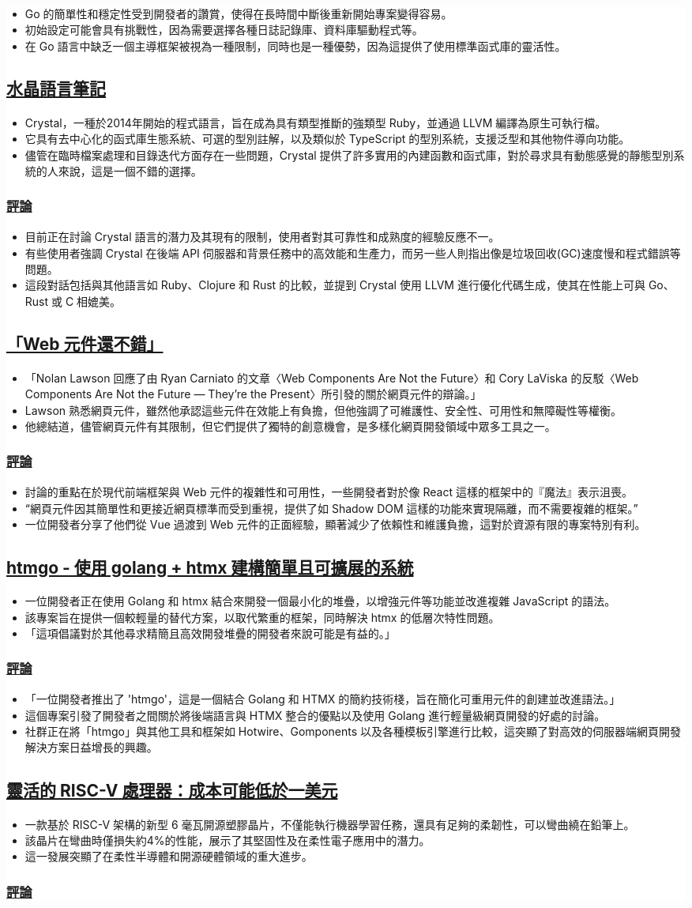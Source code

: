 - Go 的簡單性和穩定性受到開發者的讚賞，使得在長時間中斷後重新開始專案變得容易。
- 初始設定可能會具有挑戰性，因為需要選擇各種日誌記錄庫、資料庫驅動程式等。
- 在 Go 語言中缺乏一個主導框架被視為一種限制，同時也是一種優勢，因為這提供了使用標準函式庫的靈活性。

## [水晶語言筆記](https://wiki.alopex.li/CrystalNotes)

- Crystal，一種於2014年開始的程式語言，旨在成為具有類型推斷的強類型 Ruby，並通過 LLVM 編譯為原生可執行檔。
- 它具有去中心化的函式庫生態系統、可選的型別註解，以及類似於 TypeScript 的型別系統，支援泛型和其他物件導向功能。
- 儘管在臨時檔案處理和目錄迭代方面存在一些問題，Crystal 提供了許多實用的內建函數和函式庫，對於尋求具有動態感覺的靜態型別系統的人來說，這是一個不錯的選擇。

### [評論](https://news.ycombinator.com/item?id=41683815)

- 目前正在討論 Crystal 語言的潛力及其現有的限制，使用者對其可靠性和成熟度的經驗反應不一。
- 有些使用者強調 Crystal 在後端 API 伺服器和背景任務中的高效能和生產力，而另一些人則指出像是垃圾回收(GC)速度慢和程式錯誤等問題。
- 這段對話包括與其他語言如 Ruby、Clojure 和 Rust 的比較，並提到 Crystal 使用 LLVM 進行優化代碼生成，使其在性能上可與 Go、Rust 或 C 相媲美。

## [「Web 元件還不錯」](https://nolanlawson.com/2024/09/28/web-components-are-okay/)

- 「Nolan Lawson 回應了由 Ryan Carniato 的文章〈Web Components Are Not the Future〉和 Cory LaViska 的反駁〈Web Components Are Not the Future — They’re the Present〉所引發的關於網頁元件的辯論。」
- Lawson 熟悉網頁元件，雖然他承認這些元件在效能上有負擔，但他強調了可維護性、安全性、可用性和無障礙性等權衡。
- 他總結道，儘管網頁元件有其限制，但它們提供了獨特的創意機會，是多樣化網頁開發領域中眾多工具之一。

### [評論](https://news.ycombinator.com/item?id=41686722)

- 討論的重點在於現代前端框架與 Web 元件的複雜性和可用性，一些開發者對於像 React 這樣的框架中的『魔法』表示沮喪。
- “網頁元件因其簡單性和更接近網頁標準而受到重視，提供了如 Shadow DOM 這樣的功能來實現隔離，而不需要複雜的框架。”
- 一位開發者分享了他們從 Vue 過渡到 Web 元件的正面經驗，顯著減少了依賴性和維護負擔，這對於資源有限的專案特別有利。

## [htmgo - 使用 golang + htmx 建構簡單且可擴展的系統](https://htmgo.dev)

- 一位開發者正在使用 Golang 和 htmx 結合來開發一個最小化的堆疊，以增強元件等功能並改進複雜 JavaScript 的語法。
- 該專案旨在提供一個較輕量的替代方案，以取代繁重的框架，同時解決 htmx 的低層次特性問題。
- 「這項倡議對於其他尋求精簡且高效開發堆疊的開發者來說可能是有益的。」

### [評論](https://news.ycombinator.com/item?id=41683144)

- 「一位開發者推出了 'htmgo'，這是一個結合 Golang 和 HTMX 的簡約技術棧，旨在簡化可重用元件的創建並改進語法。」
- 這個專案引發了開發者之間關於將後端語言與 HTMX 整合的優點以及使用 Golang 進行輕量級網頁開發的好處的討論。
- 社群正在將「htmgo」與其他工具和框架如 Hotwire、Gomponents 以及各種模板引擎進行比較，這突顯了對高效的伺服器端網頁開發解決方案日益增長的興趣。

## [靈活的 RISC-V 處理器：成本可能低於一美元](https://spectrum.ieee.org/flexible-risc-v)

- 一款基於 RISC-V 架構的新型 6 毫瓦開源塑膠晶片，不僅能執行機器學習任務，還具有足夠的柔韌性，可以彎曲繞在鉛筆上。
- 該晶片在彎曲時僅損失約4%的性能，展示了其堅固性及在柔性電子應用中的潛力。
- 這一發展突顯了在柔性半導體和開源硬體領域的重大進步。

### [評論](https://news.ycombinator.com/item?id=41687739)
